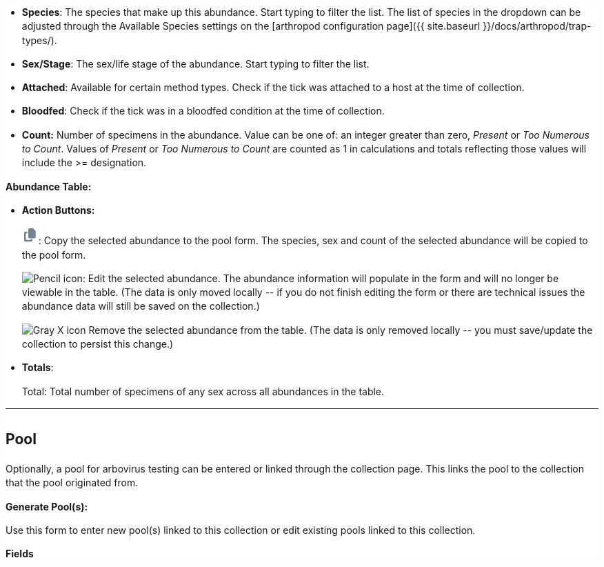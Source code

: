 - **Species**: The species that make up this abundance. Start typing
  to filter the list. The list of species in the dropdown can be
  adjusted through the Available Species settings on the [arthropod
  configuration
  page]({{ site.baseurl }}/docs/arthropod/trap-types/).

- **Sex/Stage**: The sex/life stage of the abundance. Start typing to
  filter the list.

- **Attached**: Available for certain method types. Check if the tick
  was attached to a host at the time of collection.

- **Bloodfed**: Check if the tick was in a bloodfed condition at the
  time of collection.

- **Count:** Number of specimens in the abundance. Value can be one
  of: an integer greater than zero, _Present_ or _Too Numerous to
  Count_. Values of _Present_ or _Too Numerous to Count_ are counted
  as 1 in calculations and totals reflecting those values will include
  the \>= designation.

**Abundance Table:**

- **Action Buttons:**

  ![Copy icon](/assets/images/docs/action-button-copy.png): Copy the selected abundance to the pool form. The species, sex and count of the selected abundance will be copied to the pool form.

  ![Pencil icon](/assets/images/docs/action-button-edit.png): Edit the selected abundance. The
  abundance information will populate in the form and will no longer be
  viewable in the table. (The data is only moved locally -- if you do not
  finish editing the form or there are technical issues the abundance data
  will still be saved on the collection.)

  ![Gray X icon](/assets/images/docs/action-button-remove.png) Remove the selected abundance from the table. (The data is only removed locally -- you must save/update the collection to persist this change.)

- **Totals**:

  Total: Total number of specimens of any sex across all abundances in the
  table.

---

## Pool

Optionally, a pool for arbovirus testing can be entered or linked
through the collection page. This links the pool to the collection that
the pool originated from.

**Generate Pool(s):**

Use this form to enter new pool(s) linked to this collection or edit
existing pools linked to this collection.

**Fields**
